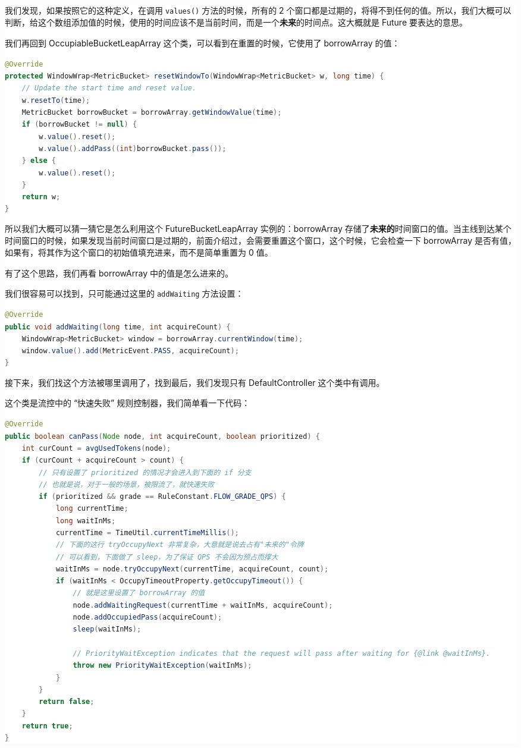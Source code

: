 我们发现，如果按照它的这种定义，在调用 `values()` 方法的时候，所有的 2 个窗口都是过期的，将得不到任何的值。所以，我们大概可以判断，给这个数组添加值的时候，使用的时间应该不是当前时间，而是一个**未来**的时间点。这大概就是 Future 要表达的意思。

我们再回到 OccupiableBucketLeapArray 这个类，可以看到在重置的时候，它使用了 borrowArray 的值：

```java
@Override
protected WindowWrap<MetricBucket> resetWindowTo(WindowWrap<MetricBucket> w, long time) {
    // Update the start time and reset value.
    w.resetTo(time);
    MetricBucket borrowBucket = borrowArray.getWindowValue(time);
    if (borrowBucket != null) {
        w.value().reset();
        w.value().addPass((int)borrowBucket.pass());
    } else {
        w.value().reset();
    }
    return w;
}
```

所以我们大概可以猜一猜它是怎么利用这个 FutureBucketLeapArray 实例的：borrowArray 存储了**未来的**时间窗口的值。当主线到达某个时间窗口的时候，如果发现当前时间窗口是过期的，前面介绍过，会需要重置这个窗口，这个时候，它会检查一下 borrowArray 是否有值，如果有，将其作为这个窗口的初始值填充进来，而不是简单重置为 0 值。

有了这个思路，我们再看 borrowArray 中的值是怎么进来的。

我们很容易可以找到，只可能通过这里的 `addWaiting` 方法设置：

```java
@Override
public void addWaiting(long time, int acquireCount) {
    WindowWrap<MetricBucket> window = borrowArray.currentWindow(time);
    window.value().add(MetricEvent.PASS, acquireCount);
}
```

接下来，我们找这个方法被哪里调用了，找到最后，我们发现只有 DefaultController 这个类中有调用。

这个类是流控中的 “快速失败” 规则控制器，我们简单看一下代码：

```java
@Override
public boolean canPass(Node node, int acquireCount, boolean prioritized) {
    int curCount = avgUsedTokens(node);
    if (curCount + acquireCount > count) {
        // 只有设置了 prioritized 的情况才会进入到下面的 if 分支
        // 也就是说，对于一般的场景，被限流了，就快速失败
        if (prioritized && grade == RuleConstant.FLOW_GRADE_QPS) {
            long currentTime;
            long waitInMs;
            currentTime = TimeUtil.currentTimeMillis();
            // 下面的这行 tryOccupyNext 非常复杂，大意就是说去占有"未来的"令牌
            // 可以看到，下面做了 sleep，为了保证 QPS 不会因为预占而撑大
            waitInMs = node.tryOccupyNext(currentTime, acquireCount, count);
            if (waitInMs < OccupyTimeoutProperty.getOccupyTimeout()) {
                // 就是这里设置了 borrowArray 的值
                node.addWaitingRequest(currentTime + waitInMs, acquireCount);
                node.addOccupiedPass(acquireCount);
                sleep(waitInMs);

                // PriorityWaitException indicates that the request will pass after waiting for {@link @waitInMs}.
                throw new PriorityWaitException(waitInMs);
            }
        }
        return false;
    }
    return true;
}
```